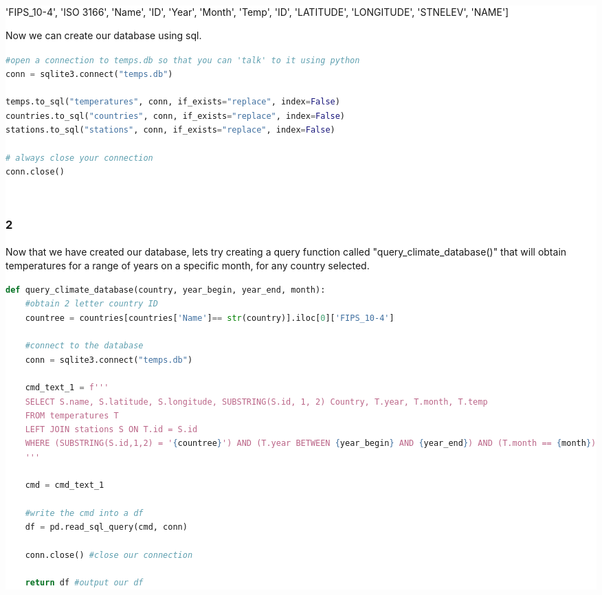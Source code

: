 'FIPS_10-4',
 'ISO 3166',
 'Name',
 'ID',
 'Year',
 'Month',
 'Temp',
 'ID',
 'LATITUDE',
 'LONGITUDE',
 'STNELEV',
 'NAME']

Now we can create our database using sql.

``` python
#open a connection to temps.db so that you can 'talk' to it using python
conn = sqlite3.connect("temps.db")

temps.to_sql("temperatures", conn, if_exists="replace", index=False)
countries.to_sql("countries", conn, if_exists="replace", index=False)
stations.to_sql("stations", conn, if_exists="replace", index=False)

# always close your connection
conn.close()
```
&nbsp; 

### 2

Now that we have created our database, lets try creating a query function called "query_climate_database()" that will obtain temperatures for a range of years on a specific month, for any country selected.

``` python
def query_climate_database(country, year_begin, year_end, month):
    #obtain 2 letter country ID
    countree = countries[countries['Name']== str(country)].iloc[0]['FIPS_10-4']
    
    #connect to the database
    conn = sqlite3.connect("temps.db")
    
    cmd_text_1 = f'''
    SELECT S.name, S.latitude, S.longitude, SUBSTRING(S.id, 1, 2) Country, T.year, T.month, T.temp 
    FROM temperatures T 
    LEFT JOIN stations S ON T.id = S.id 
    WHERE (SUBSTRING(S.id,1,2) = '{countree}') AND (T.year BETWEEN {year_begin} AND {year_end}) AND (T.month == {month})  
    '''

    cmd = cmd_text_1 
 
    #write the cmd into a df
    df = pd.read_sql_query(cmd, conn)
    
    conn.close() #close our connection
    
    return df #output our df
```
